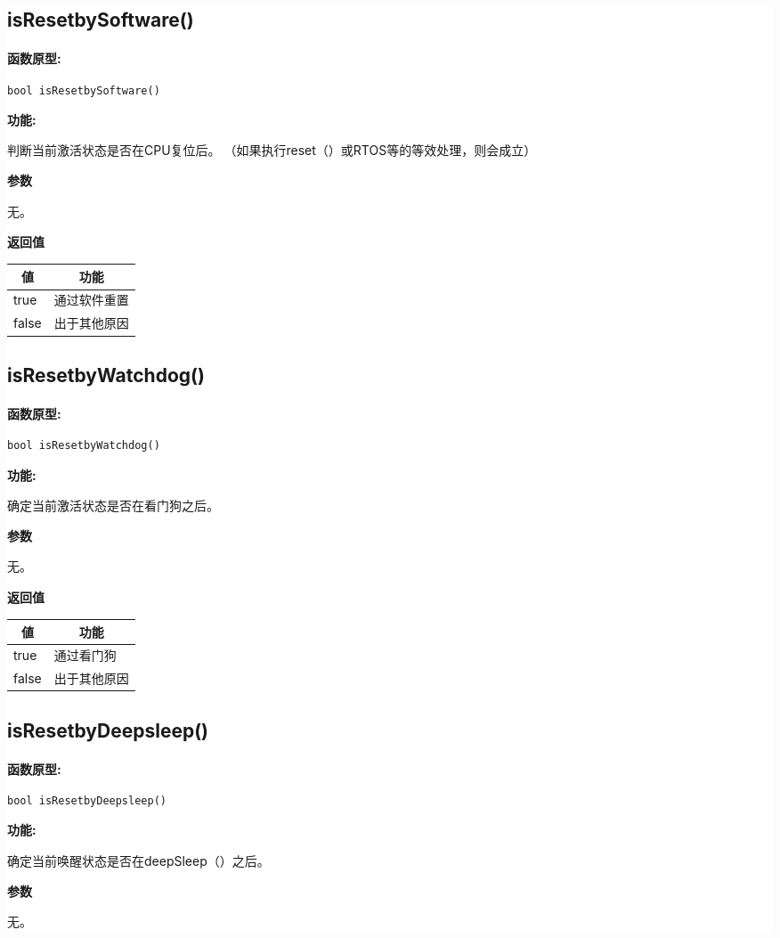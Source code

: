 ## isResetbySoftware()

**函数原型:**

`bool isResetbySoftware()`

**功能:**

判断当前激活状态是否在CPU复位后。
（如果执行reset（）或RTOS等的等效处理，则会成立）

**参数**

无。

**返回值**

| 値 |功能 |
| --- | --- |
|true | 通过软件重置|
|false| 出于其他原因|

## isResetbyWatchdog()

**函数原型:**

`bool isResetbyWatchdog()`

**功能:**

确定当前激活状态是否在看门狗之后。

**参数**

无。

**返回值**

| 値 |功能 |
| --- | --- |
|true | 通过看门狗|
|false| 出于其他原因|

## isResetbyDeepsleep()

**函数原型:**

`bool isResetbyDeepsleep()`

**功能:**

确定当前唤醒状态是否在deepSleep（）之后。

**参数**

无。
